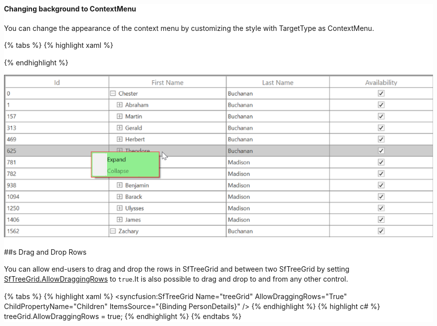 ####  Changing background to ContextMenu

You can change the appearance of the context menu by customizing the style with TargetType as ContextMenu.

{% tabs %}
{% highlight xaml %}

<Style x:Name="ToolTipStyle" TargetType="ContextMenu">
    <Setter Property="BorderThickness" Value="1,1,1,1" />
    <Setter Property="BorderBrush" Value="Red" />
    <Setter Property="Background" Value="LightGreen" />            
</Style>

<ContextMenu>
    <MenuItem x:Name="Cut" Header="Expand />
    <MenuItem x:Name="Copy" Header="Collapse" />
</ContextMenu>

{% endhighlight %}

![ContextMenu Expand and Collapse](ContextMenu_images/ContextMenu_img4.png)


##s  Drag and Drop Rows

You can allow end-users to drag and drop the rows in SfTreeGrid and between two SfTreeGrid by setting [SfTreeGrid.AllowDraggingRows](https://help.syncfusion.com/cr/cref_files/uwp/Syncfusion.SfGrid.UWP~Syncfusion.UI.Xaml.TreeGrid.SfTreeGrid~AllowDraggingRows.html) to `true`.It is also possible to drag and drop to and from any other control.

{% tabs %}
{% highlight xaml %}
<syncfusion:SfTreeGrid Name="treeGrid" 
                       AllowDraggingRows="True"
                       ChildPropertyName="Children"
                       ItemsSource="{Binding PersonDetails}" />
{% endhighlight %}
{% highlight c# %}
treeGrid.AllowDraggingRows = true;
{% endhighlight %}
{% endtabs %}
